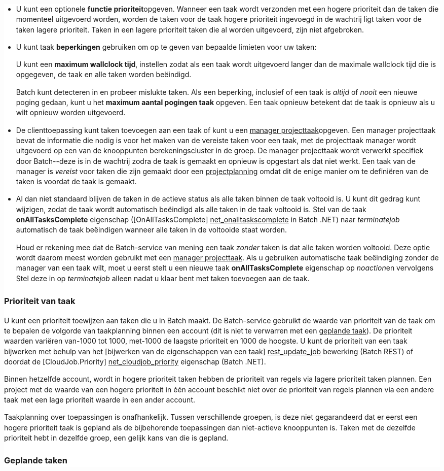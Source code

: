 - U kunt een optionele **functie prioriteit**opgeven. Wanneer een taak wordt verzonden met een hogere prioriteit dan de taken die momenteel uitgevoerd worden, worden de taken voor de taak hogere prioriteit ingevoegd in de wachtrij ligt taken voor de taken lagere prioriteit. Taken in een lagere prioriteit taken die al worden uitgevoerd, zijn niet afgebroken.

- U kunt taak **beperkingen** gebruiken om op te geven van bepaalde limieten voor uw taken:

    U kunt een **maximum wallclock tijd**, instellen zodat als een taak wordt uitgevoerd langer dan de maximale wallclock tijd die is opgegeven, de taak en alle taken worden beëindigd.

    Batch kunt detecteren in en probeer mislukte taken. Als een beperking, inclusief of een taak is *altijd* of *nooit* een nieuwe poging gedaan, kunt u het **maximum aantal pogingen taak** opgeven. Een taak opnieuw betekent dat de taak is opnieuw als u wilt opnieuw worden uitgevoerd.

- De clienttoepassing kunt taken toevoegen aan een taak of kunt u een [manager projecttaak](#job-manager-task)opgeven. Een manager projecttaak bevat de informatie die nodig is voor het maken van de vereiste taken voor een taak, met de projecttaak manager wordt uitgevoerd op een van de knooppunten berekeningscluster in de groep. De manager projecttaak wordt verwerkt specifiek door Batch--deze is in de wachtrij zodra de taak is gemaakt en opnieuw is opgestart als dat niet werkt. Een taak van de manager is *vereist* voor taken die zijn gemaakt door een [projectplanning](#scheduled-jobs) omdat dit de enige manier om te definiëren van de taken is voordat de taak is gemaakt.

- Al dan niet standaard blijven de taken in de actieve status als alle taken binnen de taak voltooid is. U kunt dit gedrag kunt wijzigen, zodat de taak wordt automatisch beëindigd als alle taken in de taak voltooid is. Stel van de taak **onAllTasksComplete** eigenschap ([OnAllTasksComplete] [ net_onalltaskscomplete] in Batch .NET) naar *terminatejob* automatisch de taak beëindigen wanneer alle taken in de voltooide staat worden.

    Houd er rekening mee dat de Batch-service van mening een taak *zonder* taken is dat alle taken worden voltooid. Deze optie wordt daarom meest worden gebruikt met een [manager projecttaak](#job-manager-task). Als u gebruiken automatische taak beëindiging zonder de manager van een taak wilt, moet u eerst stelt u een nieuwe taak **onAllTasksComplete** eigenschap op *noaction*en vervolgens Stel deze in op *terminatejob* alleen nadat u klaar bent met taken toevoegen aan de taak.

### <a name="job-priority"></a>Prioriteit van taak

U kunt een prioriteit toewijzen aan taken die u in Batch maakt. De Batch-service gebruikt de waarde van prioriteit van de taak om te bepalen de volgorde van taakplanning binnen een account (dit is niet te verwarren met een [geplande taak](#scheduled-jobs)). De prioriteit waarden variëren van-1000 tot 1000, met-1000 de laagste prioriteit en 1000 de hoogste. U kunt de prioriteit van een taak bijwerken met behulp van het [bijwerken van de eigenschappen van een taak] [ rest_update_job] bewerking (Batch REST) of doordat de [CloudJob.Priority] [ net_cloudjob_priority] eigenschap (Batch .NET).

Binnen hetzelfde account, wordt in hogere prioriteit taken hebben de prioriteit van regels via lagere prioriteit taken plannen. Een project met de waarde van een hogere prioriteit in één account beschikt niet over de prioriteit van regels plannen via een andere taak met een lage prioriteit waarde in een ander account.

Taakplanning over toepassingen is onafhankelijk. Tussen verschillende groepen, is deze niet gegarandeerd dat er eerst een hogere prioriteit taak is gepland als de bijbehorende toepassingen dan niet-actieve knooppunten is. Taken met de dezelfde prioriteit hebt in dezelfde groep, een gelijk kans van die is gepland.

### <a name="scheduled-jobs"></a>Geplande taken


[1]: ./media/batch-api-basics/node-folder-structure.png
[azure_storage]: https://azure.microsoft.com/services/storage/
[batch_forum]: https://social.msdn.microsoft.com/Forums/en-US/home?forum=azurebatch
[cloud_service_sizes]: ../cloud-services/cloud-services-sizes-specs.md
[msmpi]: https://msdn.microsoft.com/library/bb524831.aspx
[github_samples]: https://github.com/Azure/azure-batch-samples
[github_sample_taskdeps]:  https://github.com/Azure/azure-batch-samples/tree/master/CSharp/ArticleProjects/TaskDependencies
[github_batchexplorer]: https://github.com/Azure/azure-batch-samples/tree/master/CSharp/BatchExplorer
[batch_net_api]: https://msdn.microsoft.com/library/azure/mt348682.aspx
[msdn_env_vars]: https://msdn.microsoft.com/library/azure/mt743623.aspx
[net_cloudjob_jobmanagertask]: https://msdn.microsoft.com/library/azure/microsoft.azure.batch.cloudjob.jobmanagertask.aspx
[net_cloudjob_priority]: https://msdn.microsoft.com/library/azure/microsoft.azure.batch.cloudjob.priority.aspx
[net_cloudpool_starttask]: https://msdn.microsoft.com/library/azure/microsoft.azure.batch.cloudpool.starttask.aspx
[net_cloudtask_env]: https://msdn.microsoft.com/library/azure/microsoft.azure.batch.cloudtask.environmentsettings.aspx
[net_create_cert]: https://msdn.microsoft.com/library/azure/microsoft.azure.batch.certificateoperations.createcertificate.aspx
[net_create_user]: https://msdn.microsoft.com/library/azure/microsoft.azure.batch.computenode.createcomputenodeuser.aspx
[net_getfile_node]: https://msdn.microsoft.com/library/azure/microsoft.azure.batch.computenode.getnodefile.aspx
[net_getfile_task]: https://msdn.microsoft.com/library/azure/microsoft.azure.batch.cloudtask.getnodefile.aspx
[net_job_env]: https://msdn.microsoft.com/library/azure/microsoft.azure.batch.cloudjob.commonenvironmentsettings.aspx
[net_multiinstancesettings]: https://msdn.microsoft.com/library/azure/microsoft.azure.batch.multiinstancesettings.aspx
[net_onalltaskscomplete]: https://msdn.microsoft.com/library/azure/microsoft.azure.batch.cloudjob.onalltaskscomplete.aspx
[net_rdp]: https://msdn.microsoft.com/library/azure/microsoft.azure.batch.computenode.getrdpfile.aspx
[net_reboot]: https://msdn.microsoft.com/library/azure/mt631495.aspx
[net_reimage]: https://msdn.microsoft.com/library/azure/mt631496.aspx
[net_remove]: https://msdn.microsoft.com/library/azure/microsoft.azure.batch.pooloperations.removefrompoolasync.aspx
[net_offline]: https://msdn.microsoft.com/library/azure/microsoft.azure.batch.computenode.disableschedulingasync.aspx
[net_online]: https://msdn.microsoft.com/library/azure/microsoft.azure.batch.computenode.enableschedulingasync.aspx
[net_offline_option]: https://msdn.microsoft.com/library/azure/microsoft.azure.batch.common.disablecomputenodeschedulingoption.aspx
[net_rdpfile]: https://msdn.microsoft.com/library/azure/Mt272127.aspx
[vnet]: https://msdn.microsoft.com/library/azure/dn820174.aspx#bk_netconf
[py_add_user]: http://azure-sdk-for-python.readthedocs.io/en/latest/ref/azure.batch.operations.html#azure.batch.operations.ComputeNodeOperations.add_user
[batch_rest_api]: https://msdn.microsoft.com/library/azure/Dn820158.aspx
[rest_add_job]: https://msdn.microsoft.com/library/azure/mt282178.aspx
[rest_add_pool]: https://msdn.microsoft.com/library/azure/dn820174.aspx
[rest_add_cert]: https://msdn.microsoft.com/library/azure/dn820169.aspx
[rest_add_task]: https://msdn.microsoft.com/library/azure/dn820105.aspx
[rest_create_user]: https://msdn.microsoft.com/library/azure/dn820137.aspx
[rest_get_task_info]: https://msdn.microsoft.com/library/azure/dn820133.aspx
[rest_job_schedules]: https://msdn.microsoft.com/library/azure/mt282179.aspx
[rest_multiinstance]: https://msdn.microsoft.com/library/azure/mt637905.aspx
[rest_multiinstancesettings]: https://msdn.microsoft.com/library/azure/dn820105.aspx#multiInstanceSettings
[rest_update_job]: https://msdn.microsoft.com/library/azure/dn820162.aspx
[rest_rdp]: https://msdn.microsoft.com/library/azure/dn820120.aspx
[rest_reboot]: https://msdn.microsoft.com/library/azure/dn820171.aspx
[rest_reimage]: https://msdn.microsoft.com/library/azure/dn820157.aspx
[rest_remove]: https://msdn.microsoft.com/library/azure/dn820194.aspx
[rest_offline]: https://msdn.microsoft.com/library/azure/mt637904.aspx
[rest_online]: https://msdn.microsoft.com/library/azure/mt637907.aspx
[vm_marketplace]: https://azure.microsoft.com/marketplace/virtual-machines/
